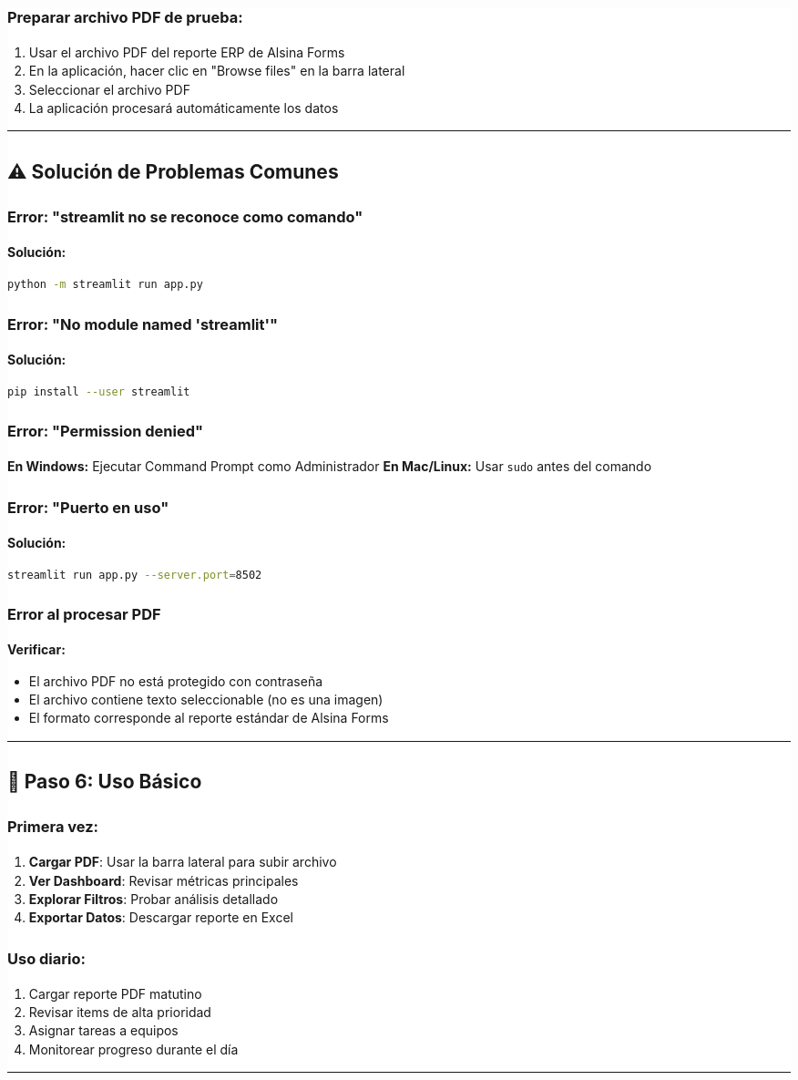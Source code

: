 ### Preparar archivo PDF de prueba:
1. Usar el archivo PDF del reporte ERP de Alsina Forms
2. En la aplicación, hacer clic en "Browse files" en la barra lateral
3. Seleccionar el archivo PDF
4. La aplicación procesará automáticamente los datos

---

## ⚠️ Solución de Problemas Comunes

### Error: "streamlit no se reconoce como comando"
**Solución:**
```bash
python -m streamlit run app.py
```

### Error: "No module named 'streamlit'"
**Solución:**
```bash
pip install --user streamlit
```

### Error: "Permission denied"
**En Windows:** Ejecutar Command Prompt como Administrador
**En Mac/Linux:** Usar `sudo` antes del comando

### Error: "Puerto en uso"
**Solución:**
```bash
streamlit run app.py --server.port=8502
```

### Error al procesar PDF
**Verificar:**
- El archivo PDF no está protegido con contraseña
- El archivo contiene texto seleccionable (no es una imagen)
- El formato corresponde al reporte estándar de Alsina Forms

---

## 📱 Paso 6: Uso Básico

### Primera vez:
1. **Cargar PDF**: Usar la barra lateral para subir archivo
2. **Ver Dashboard**: Revisar métricas principales
3. **Explorar Filtros**: Probar análisis detallado
4. **Exportar Datos**: Descargar reporte en Excel

### Uso diario:
1. Cargar reporte PDF matutino
2. Revisar items de alta prioridad
3. Asignar tareas a equipos
4. Monitorear progreso durante el día

---